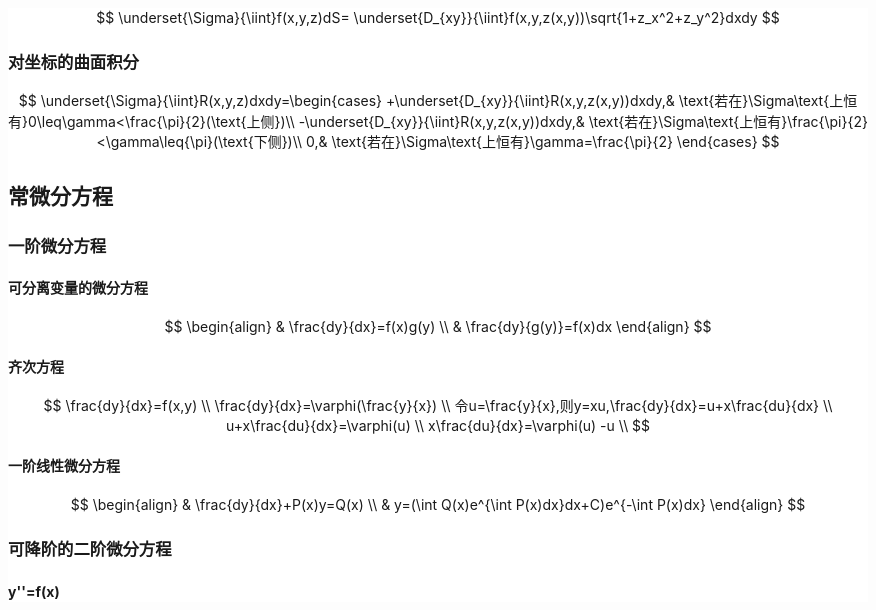 $$
\underset{\Sigma}{\iint}f(x,y,z)dS= \underset{D_{xy}}{\iint}f(x,y,z(x,y))\sqrt{1+z_x^2+z_y^2}dxdy
$$

### 对坐标的曲面积分

$$
\underset{\Sigma}{\iint}R(x,y,z)dxdy=\begin{cases}
+\underset{D_{xy}}{\iint}R(x,y,z(x,y))dxdy,& \text{若在}\Sigma\text{上恒有}0\leq\gamma<\frac{\pi}{2}(\text{上侧})\\
-\underset{D_{xy}}{\iint}R(x,y,z(x,y))dxdy,& \text{若在}\Sigma\text{上恒有}\frac{\pi}{2}<\gamma\leq{\pi}(\text{下侧})\\
0,& \text{若在}\Sigma\text{上恒有}\gamma=\frac{\pi}{2}
\end{cases}
$$

## 常微分方程

### 一阶微分方程

#### 可分离变量的微分方程

$$
\begin{align}
& \frac{dy}{dx}=f(x)g(y) \\
& \frac{dy}{g(y)}=f(x)dx
\end{align}
$$

#### 齐次方程

$$
\frac{dy}{dx}=f(x,y) \\
\frac{dy}{dx}=\varphi(\frac{y}{x}) \\
令u=\frac{y}{x},则y=xu,\frac{dy}{dx}=u+x\frac{du}{dx} \\
u+x\frac{du}{dx}=\varphi(u) \\
x\frac{du}{dx}=\varphi(u) -u \\
$$



#### 一阶线性微分方程

$$
\begin{align}
& \frac{dy}{dx}+P(x)y=Q(x) \\
& y=(\int Q(x)e^{\int P(x)dx}dx+C)e^{-\int P(x)dx}
\end{align}
$$

### 可降阶的二阶微分方程

#### y''=f(x)
